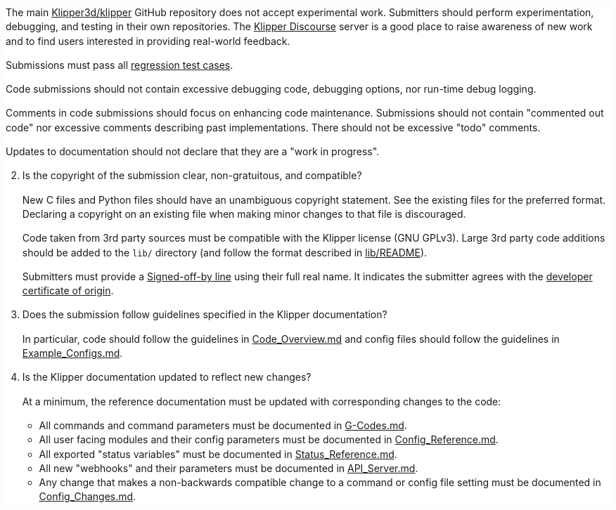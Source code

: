    The main [Klipper3d/klipper](https://github.com/Klipper3d/klipper)
   GitHub repository does not accept experimental work. Submitters
   should perform experimentation, debugging, and testing in their own
   repositories. The [Klipper Discourse](Contact.md) server is a good
   place to raise awareness of new work and to find users interested
   in providing real-world feedback.

   Submissions must pass all [regression test cases](Debugging.md).

   Code submissions should not contain excessive debugging code,
   debugging options, nor run-time debug logging.

   Comments in code submissions should focus on enhancing code
   maintenance. Submissions should not contain "commented out code"
   nor excessive comments describing past implementations. There
   should not be excessive "todo" comments.

   Updates to documentation should not declare that they are a "work
   in progress".

2. Is the copyright of the submission clear, non-gratuitous, and
   compatible?

   New C files and Python files should have an unambiguous copyright
   statement. See the existing files for the preferred format.
   Declaring a copyright on an existing file when making minor changes
   to that file is discouraged.

   Code taken from 3rd party sources must be compatible with the
   Klipper license (GNU GPLv3). Large 3rd party code additions should
   be added to the `lib/` directory (and follow the format described
   in [lib/README](../lib/README)).

   Submitters must provide a
   [Signed-off-by line](#format-of-commit-messages) using their full
   real name. It indicates the submitter agrees with the
   [developer certificate of origin](developer-certificate-of-origin).

3. Does the submission follow guidelines specified in the Klipper
   documentation?

   In particular, code should follow the guidelines in
   [Code_Overview.md](Code_Overview.md) and config files should follow
   the guidelines in [Example_Configs.md](Example_Configs.md).

4. Is the Klipper documentation updated to reflect new changes?

   At a minimum, the reference documentation must be updated with
   corresponding changes to the code:
   * All commands and command parameters must be documented in
     [G-Codes.md](G-Codes.md).
   * All user facing modules and their config parameters must be
     documented in [Config_Reference.md](Config_Reference.md).
   * All exported "status variables" must be documented in
     [Status_Reference.md](Status_Reference.md).
   * All new "webhooks" and their parameters must be documented in
     [API_Server.md](API_Server.md).
   * Any change that makes a non-backwards compatible change to a
     command or config file setting must be documented in
     [Config_Changes.md](Config_Changes.md).
